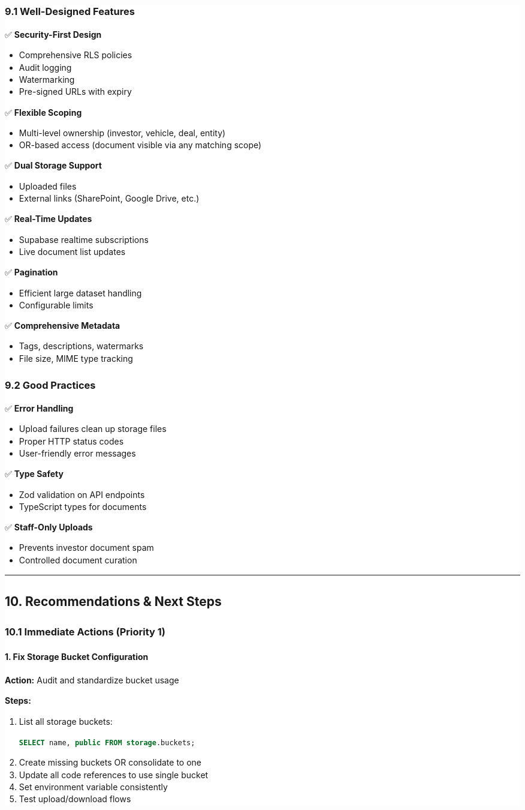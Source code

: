 ### 9.1 Well-Designed Features

✅ **Security-First Design**
- Comprehensive RLS policies
- Audit logging
- Watermarking
- Pre-signed URLs with expiry

✅ **Flexible Scoping**
- Multi-level ownership (investor, vehicle, deal, entity)
- OR-based access (document visible via any matching scope)

✅ **Dual Storage Support**
- Uploaded files
- External links (SharePoint, Google Drive, etc.)

✅ **Real-Time Updates**
- Supabase realtime subscriptions
- Live document list updates

✅ **Pagination**
- Efficient large dataset handling
- Configurable limits

✅ **Comprehensive Metadata**
- Tags, descriptions, watermarks
- File size, MIME type tracking

### 9.2 Good Practices

✅ **Error Handling**
- Upload failures clean up storage files
- Proper HTTP status codes
- User-friendly error messages

✅ **Type Safety**
- Zod validation on API endpoints
- TypeScript types for documents

✅ **Staff-Only Uploads**
- Prevents investor document spam
- Controlled document curation

---

## 10. Recommendations & Next Steps

### 10.1 Immediate Actions (Priority 1)

#### 1. Fix Storage Bucket Configuration
**Action:** Audit and standardize bucket usage

**Steps:**
1. List all storage buckets:
   ```sql
   SELECT name, public FROM storage.buckets;
   ```
2. Create missing buckets OR consolidate to one
3. Update all code references to use single bucket
4. Set environment variable consistently
5. Test upload/download flows
